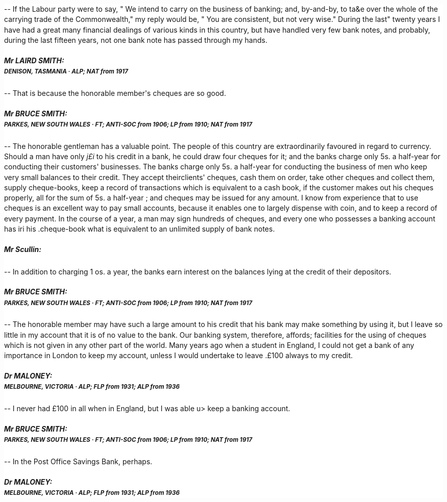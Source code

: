 -- If the Labour party were to say, " We intend to carry on the business of banking; and, by-and-by, to ta&amp;e over the whole of the carrying trade of the Commonwealth," my reply would be, " You are consistent, but not very wise." During the last" twenty years I have had a great many financial dealings of various kinds in this country, but have handled very few bank notes, and probably, during the last fifteen years, not one bank note has passed through my hands. 

##### Mr LAIRD SMITH:<br><small class="text-muted">DENISON, TASMANIA &middot; ALP; NAT from 1917</small>

-- That is because the honorable member's cheques are so good. 

##### Mr BRUCE SMITH:<br><small class="text-muted">PARKES, NEW SOUTH WALES &middot; FT; ANTI-SOC from 1906; LP from 1910; NAT from 1917</small>

-- The honorable gentleman has a valuable point. The people of this country are extraordinarily favoured in regard to currency. Should a man have only  *j£i*  to his credit in a bank, he could draw four cheques for it; and the banks charge only 5s. a half-year for conducting their customers' businesses. The banks charge only 5s. a half-year for conducting the business of men who keep very small balances to their credit. They accept theirclients' cheques, cash them on order, take other cheques and collect them, supply cheque-books, keep a record of transactions which is equivalent to a cash book, if the customer makes out his cheques properly, all for the sum of 5s. a half-year ; and cheques may be issued for any amount. I know from experience that to use cheques is an excellent way to pay small accounts, because it enables one to largely dispense with coin, and to keep a record of every payment. In the course of a year, a man may sign hundreds of cheques, and every one who possesses a banking account has iri his .cheque-book what is equivalent to an unlimited supply of bank notes. 

##### Mr Scullin:

-- In addition to charging 1 os. a year, the banks earn interest on the balances lying at the credit of their depositors. 

##### Mr BRUCE SMITH:<br><small class="text-muted">PARKES, NEW SOUTH WALES &middot; FT; ANTI-SOC from 1906; LP from 1910; NAT from 1917</small>

-- The honorable member may have such a large amount to his credit that his bank may make something by using it, but I leave so little in my account that it is of no value to the bank. Our banking system, therefore, affords; facilities for the using of cheques which is not given in any other part of the world. Many years ago when a student in England, I could not get a bank of any importance in London to keep my account, unless I would undertake to leave .£100 always to my credit. 

##### Dr MALONEY:<br><small class="text-muted">MELBOURNE, VICTORIA &middot; ALP; FLP from 1931; ALP from 1936</small>

-- I never had £100 in all when in England, but I was able  u&gt;  keep a banking account. 

##### Mr BRUCE SMITH:<br><small class="text-muted">PARKES, NEW SOUTH WALES &middot; FT; ANTI-SOC from 1906; LP from 1910; NAT from 1917</small>

-- In the Post Office Savings Bank, perhaps. 

##### Dr MALONEY:<br><small class="text-muted">MELBOURNE, VICTORIA &middot; ALP; FLP from 1931; ALP from 1936</small>
